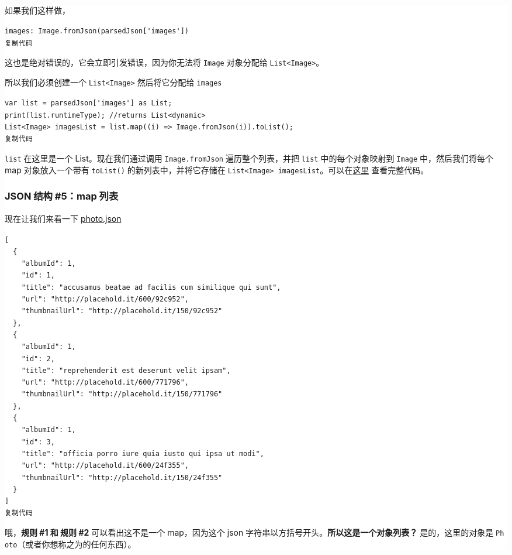 如果我们这样做，

```
images: Image.fromJson(parsedJson['images'])
复制代码
```

这也是绝对错误的，它会立即引发错误，因为你无法将 `Image` 对象分配给 `List<Image>`。

所以我们必须创建一个 `List<Image>` 然后将它分配给 `images`

```
var list = parsedJson['images'] as List;
print(list.runtimeType); //returns List<dynamic>
List<Image> imagesList = list.map((i) => Image.fromJson(i)).toList();
复制代码
```

`list` 在这里是一个 List。现在我们通过调用 `Image.fromJson` 遍历整个列表，并把 `list` 中的每个对象映射到 `Image` 中，然后我们将每个 map 对象放入一个带有 `toList()` 的新列表中，并将它存储在 `List<Image> imagesList`。可以在[这里](https://github.com/PoojaB26/ParsingJSON-Flutter/blob/master/lib/model/product_model.dart) 查看完整代码。

### JSON 结构 #5：map 列表

现在让我们来看一下 [photo.json](https://github.com/PoojaB26/ParsingJSON-Flutter/blob/master/assets/photo.json)

```
[
  {
    "albumId": 1,
    "id": 1,
    "title": "accusamus beatae ad facilis cum similique qui sunt",
    "url": "http://placehold.it/600/92c952",
    "thumbnailUrl": "http://placehold.it/150/92c952"
  },
  {
    "albumId": 1,
    "id": 2,
    "title": "reprehenderit est deserunt velit ipsam",
    "url": "http://placehold.it/600/771796",
    "thumbnailUrl": "http://placehold.it/150/771796"
  },
  {
    "albumId": 1,
    "id": 3,
    "title": "officia porro iure quia iusto qui ipsa ut modi",
    "url": "http://placehold.it/600/24f355",
    "thumbnailUrl": "http://placehold.it/150/24f355"
  }
]
复制代码
```

哦，**规则 #1 和 规则 #2** 可以看出这不是一个 map，因为这个 json 字符串以方括号开头。**所以这是一个对象列表？** 是的，这里的对象是 `Photo`（或者你想称之为的任何东西）。
